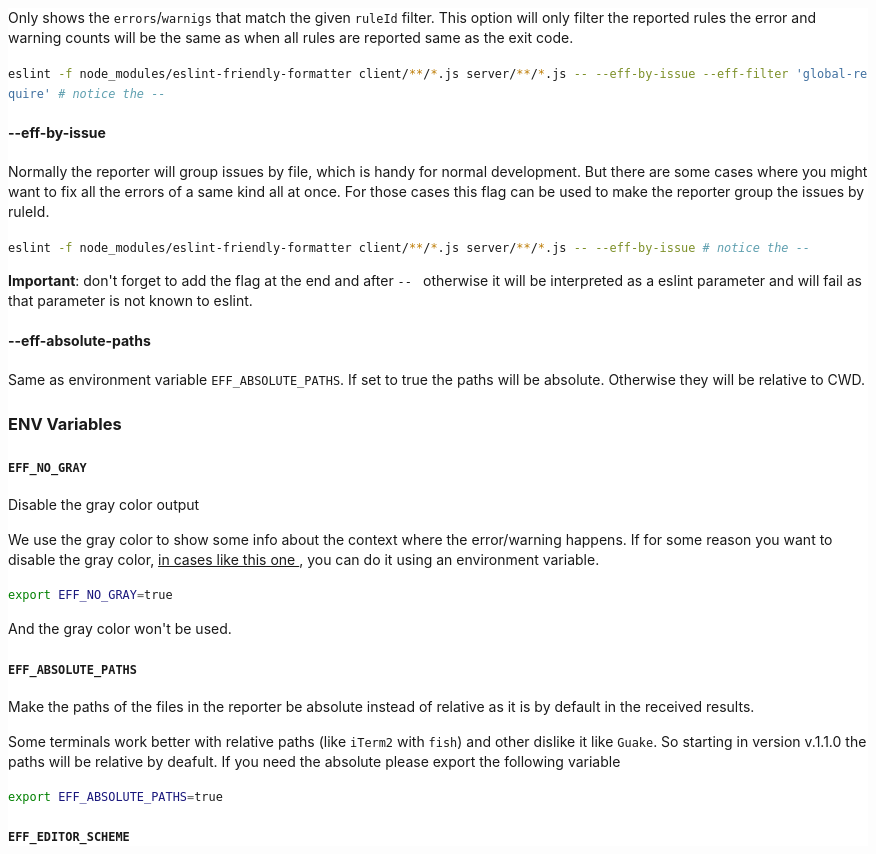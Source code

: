 Only shows the `errors`/`warnigs` that match the given `ruleId` filter. This option will only filter the reported rules the error and warning counts will be the same as when all rules are reported same as the exit code.

```bash
eslint -f node_modules/eslint-friendly-formatter client/**/*.js server/**/*.js -- --eff-by-issue --eff-filter 'global-require' # notice the --
```

#### --eff-by-issue

Normally the reporter will group issues by file, which is handy for normal development. But there are some cases where you might want to fix all the errors of a same kind all at once. For those cases this flag can be used to make the reporter group the issues by ruleId.

```bash
eslint -f node_modules/eslint-friendly-formatter client/**/*.js server/**/*.js -- --eff-by-issue # notice the --
```

**Important**: don't forget to add the flag at the end and after `-- ` otherwise it will be interpreted as a eslint parameter and will fail as that parameter is not known to eslint.

#### --eff-absolute-paths

Same as environment variable `EFF_ABSOLUTE_PATHS`. If set to true the paths will be absolute. Otherwise they will be relative to CWD.

### ENV Variables

#### `EFF_NO_GRAY`

Disable the gray color output

We use the gray color to show some info about the context where the error/warning happens. If for some reason you want to disable the gray color, [in cases like this one ](https://github.com/royriojas/eslint-friendly-formatter/pull/2), you can do it using an environment variable.

```bash
export EFF_NO_GRAY=true
```

And the gray color won't be used.

#### `EFF_ABSOLUTE_PATHS`

Make the paths of the files in the reporter be absolute instead of relative as it is by default in the received results.

Some terminals work better with relative paths (like `iTerm2` with `fish`) and other dislike it like `Guake`. So starting in version v.1.1.0 the paths will be relative by deafult. If you need the absolute please export the following variable

```bash
export EFF_ABSOLUTE_PATHS=true
```

#### `EFF_EDITOR_SCHEME`
